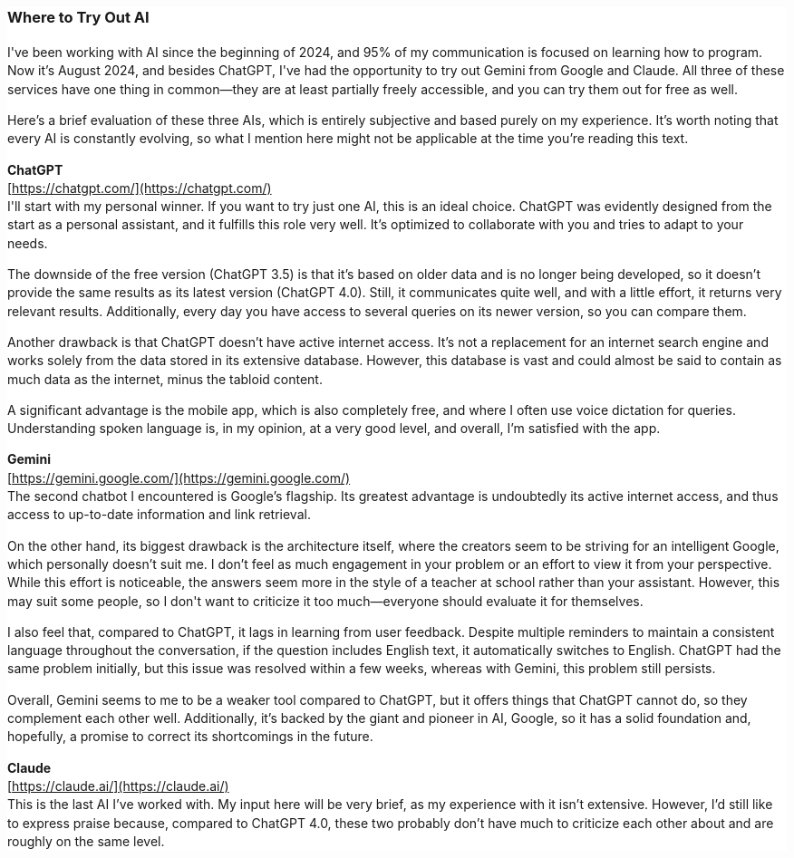 ### Where to Try Out AI

I've been working with AI since the beginning of 2024, and 95% of my communication is focused on learning how to program. Now it’s August 2024, and besides ChatGPT, I've had the opportunity to try out Gemini from Google and Claude. All three of these services have one thing in common—they are at least partially freely accessible, and you can try them out for free as well.

Here’s a brief evaluation of these three AIs, which is entirely subjective and based purely on my experience. It’s worth noting that every AI is constantly evolving, so what I mention here might not be applicable at the time you’re reading this text.

**ChatGPT**  
[https://chatgpt.com/](https://chatgpt.com/)  
I'll start with my personal winner. If you want to try just one AI, this is an ideal choice. ChatGPT was evidently designed from the start as a personal assistant, and it fulfills this role very well. It’s optimized to collaborate with you and tries to adapt to your needs.

The downside of the free version (ChatGPT 3.5) is that it’s based on older data and is no longer being developed, so it doesn’t provide the same results as its latest version (ChatGPT 4.0). Still, it communicates quite well, and with a little effort, it returns very relevant results. Additionally, every day you have access to several queries on its newer version, so you can compare them.

Another drawback is that ChatGPT doesn’t have active internet access. It’s not a replacement for an internet search engine and works solely from the data stored in its extensive database. However, this database is vast and could almost be said to contain as much data as the internet, minus the tabloid content.

A significant advantage is the mobile app, which is also completely free, and where I often use voice dictation for queries. Understanding spoken language is, in my opinion, at a very good level, and overall, I’m satisfied with the app.

**Gemini**  
[https://gemini.google.com/](https://gemini.google.com/)  
The second chatbot I encountered is Google’s flagship. Its greatest advantage is undoubtedly its active internet access, and thus access to up-to-date information and link retrieval.

On the other hand, its biggest drawback is the architecture itself, where the creators seem to be striving for an intelligent Google, which personally doesn’t suit me. I don’t feel as much engagement in your problem or an effort to view it from your perspective. While this effort is noticeable, the answers seem more in the style of a teacher at school rather than your assistant. However, this may suit some people, so I don't want to criticize it too much—everyone should evaluate it for themselves.

I also feel that, compared to ChatGPT, it lags in learning from user feedback. Despite multiple reminders to maintain a consistent language throughout the conversation, if the question includes English text, it automatically switches to English. ChatGPT had the same problem initially, but this issue was resolved within a few weeks, whereas with Gemini, this problem still persists.

Overall, Gemini seems to me to be a weaker tool compared to ChatGPT, but it offers things that ChatGPT cannot do, so they complement each other well. Additionally, it’s backed by the giant and pioneer in AI, Google, so it has a solid foundation and, hopefully, a promise to correct its shortcomings in the future.

**Claude**  
[https://claude.ai/](https://claude.ai/)  
This is the last AI I’ve worked with. My input here will be very brief, as my experience with it isn’t extensive. However, I’d still like to express praise because, compared to ChatGPT 4.0, these two probably don’t have much to criticize each other about and are roughly on the same level.
